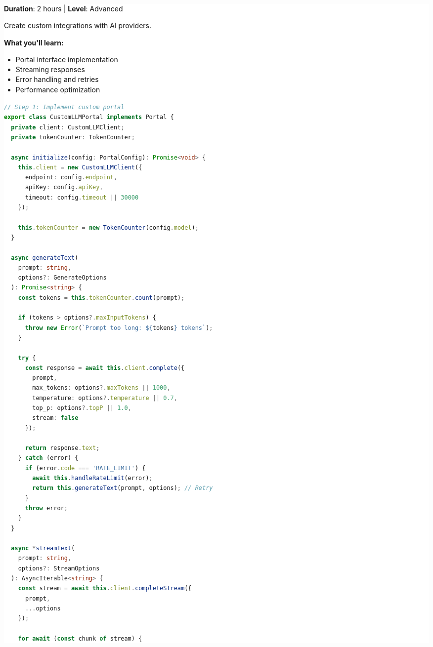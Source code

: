 **Duration**: 2 hours | **Level**: Advanced

Create custom integrations with AI providers.

**What you'll learn:**
- Portal interface implementation
- Streaming responses
- Error handling and retries
- Performance optimization

```typescript
// Step 1: Implement custom portal
export class CustomLLMPortal implements Portal {
  private client: CustomLLMClient;
  private tokenCounter: TokenCounter;
  
  async initialize(config: PortalConfig): Promise<void> {
    this.client = new CustomLLMClient({
      endpoint: config.endpoint,
      apiKey: config.apiKey,
      timeout: config.timeout || 30000
    });
    
    this.tokenCounter = new TokenCounter(config.model);
  }
  
  async generateText(
    prompt: string, 
    options?: GenerateOptions
  ): Promise<string> {
    const tokens = this.tokenCounter.count(prompt);
    
    if (tokens > options?.maxInputTokens) {
      throw new Error(`Prompt too long: ${tokens} tokens`);
    }
    
    try {
      const response = await this.client.complete({
        prompt,
        max_tokens: options?.maxTokens || 1000,
        temperature: options?.temperature || 0.7,
        top_p: options?.topP || 1.0,
        stream: false
      });
      
      return response.text;
    } catch (error) {
      if (error.code === 'RATE_LIMIT') {
        await this.handleRateLimit(error);
        return this.generateText(prompt, options); // Retry
      }
      throw error;
    }
  }
  
  async *streamText(
    prompt: string, 
    options?: StreamOptions
  ): AsyncIterable<string> {
    const stream = await this.client.completeStream({
      prompt,
      ...options
    });
    
    for await (const chunk of stream) {
```